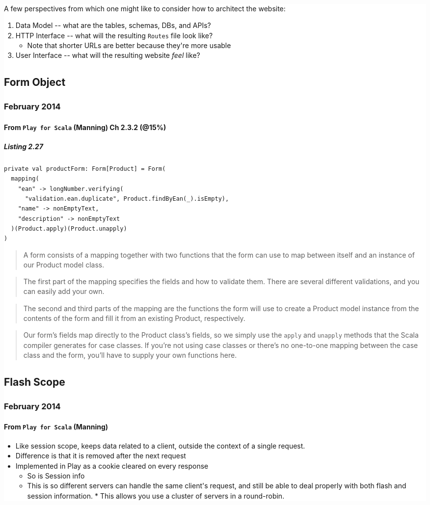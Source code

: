 A few perspectives from which one might like to consider how
to architect the website:

1. Data Model -- what are the tables, schemas, DBs, and APIs?
1. HTTP Interface -- what will the resulting `Routes` file look like?
    * Note that shorter URLs are better because they're more usable
1. User Interface -- what will the resulting website *feel* like?


Form Object
---------
### February 2014
#### From `Play for Scala` (Manning) Ch 2.3.2 (@15%)

##### Listing 2.27

    private val productForm: Form[Product] = Form(
      mapping(
        "ean" -> longNumber.verifying(
          "validation.ean.duplicate", Product.findByEan(_).isEmpty),
        "name" -> nonEmptyText,
        "description" -> nonEmptyText
      )(Product.apply)(Product.unapply)
    )

> A form consists of a mapping together with two functions that the form can
> use to map between itself and an instance of our Product model class.

> The first part of the mapping specifies the fields and how to validate them.
> There are several different validations, and you can easily add your own.

> The second and third parts of the mapping are the functions the form will
> use to create a Product model instance from the contents of the form and
> fill it from an existing Product, respectively.

> Our form’s fields map directly to the Product class’s fields, so we simply
> use the `apply` and `unapply` methods that the Scala compiler generates for
> case classes. If you’re not using case classes or there’s no one-to-one
> mapping between the case class and the form, you’ll have to supply your own
> functions here.


Flash Scope
-----
### February 2014
#### From `Play for Scala` (Manning)

* Like session scope, keeps data related to a client, outside the context of a
  single request.
* Difference is that it is removed after the next request
* Implemented in Play as a cookie cleared on every response
    * So is Session info
    * This is so different servers can handle the same client's request, and
      still be able to deal properly with both flash and session information.
          * This allows you use a cluster of servers in a round-robin.
